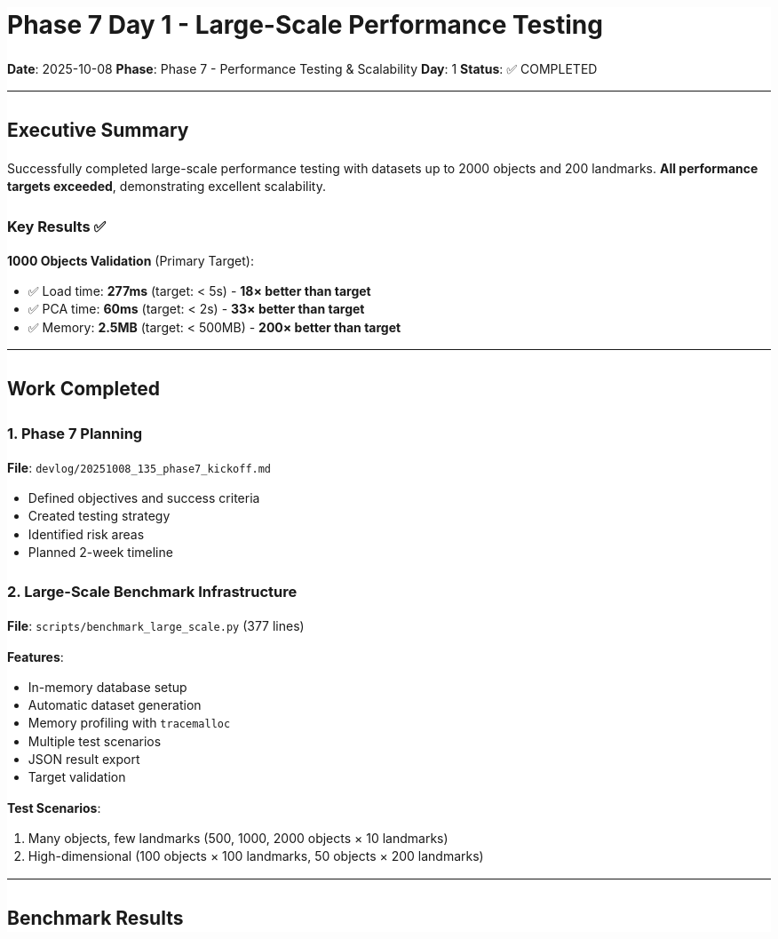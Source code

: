 # Phase 7 Day 1 - Large-Scale Performance Testing

**Date**: 2025-10-08
**Phase**: Phase 7 - Performance Testing & Scalability
**Day**: 1
**Status**: ✅ COMPLETED

---

## Executive Summary

Successfully completed large-scale performance testing with datasets up to 2000 objects and 200 landmarks. **All performance targets exceeded**, demonstrating excellent scalability.

### Key Results ✅

**1000 Objects Validation** (Primary Target):
- ✅ Load time: **277ms** (target: < 5s) - **18× better than target**
- ✅ PCA time: **60ms** (target: < 2s) - **33× better than target**
- ✅ Memory: **2.5MB** (target: < 500MB) - **200× better than target**

---

## Work Completed

### 1. Phase 7 Planning
**File**: `devlog/20251008_135_phase7_kickoff.md`

- Defined objectives and success criteria
- Created testing strategy
- Identified risk areas
- Planned 2-week timeline

### 2. Large-Scale Benchmark Infrastructure
**File**: `scripts/benchmark_large_scale.py` (377 lines)

**Features**:
- In-memory database setup
- Automatic dataset generation
- Memory profiling with `tracemalloc`
- Multiple test scenarios
- JSON result export
- Target validation

**Test Scenarios**:
1. Many objects, few landmarks (500, 1000, 2000 objects × 10 landmarks)
2. High-dimensional (100 objects × 100 landmarks, 50 objects × 200 landmarks)

---

## Benchmark Results
